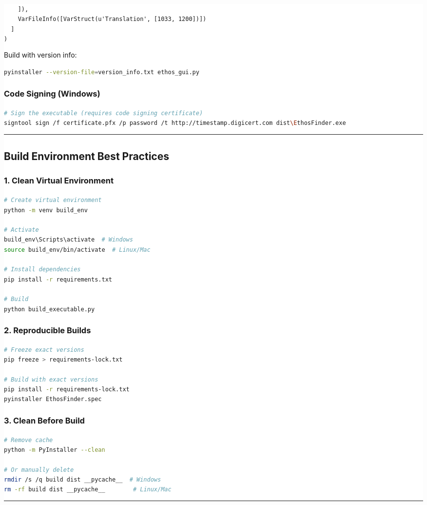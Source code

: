 ```
    ]),
    VarFileInfo([VarStruct(u'Translation', [1033, 1200])])
  ]
)
```

Build with version info:
```bash
pyinstaller --version-file=version_info.txt ethos_gui.py
```

### Code Signing (Windows)

```bash
# Sign the executable (requires code signing certificate)
signtool sign /f certificate.pfx /p password /t http://timestamp.digicert.com dist\EthosFinder.exe
```

---

## Build Environment Best Practices

### 1. Clean Virtual Environment
```bash
# Create virtual environment
python -m venv build_env

# Activate
build_env\Scripts\activate  # Windows
source build_env/bin/activate  # Linux/Mac

# Install dependencies
pip install -r requirements.txt

# Build
python build_executable.py
```

### 2. Reproducible Builds
```bash
# Freeze exact versions
pip freeze > requirements-lock.txt

# Build with exact versions
pip install -r requirements-lock.txt
pyinstaller EthosFinder.spec
```

### 3. Clean Before Build
```bash
# Remove cache
python -m PyInstaller --clean

# Or manually delete
rmdir /s /q build dist __pycache__  # Windows
rm -rf build dist __pycache__        # Linux/Mac
```

---